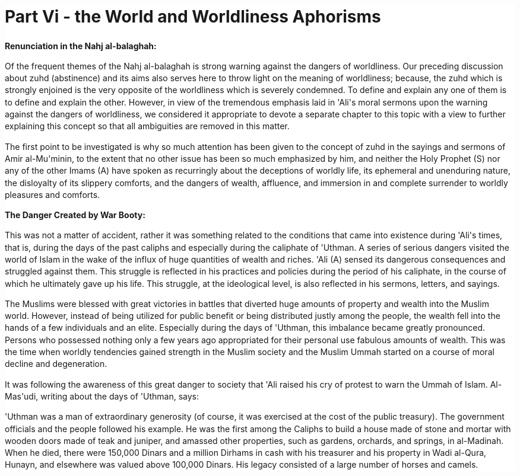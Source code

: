 Part Vi - the World and Worldliness Aphorisms
=============================================

**Renunciation in the Nahj al-balaghah:**

Of the frequent themes of the Nahj al-balaghah is strong warning
against the dangers of worldliness. Our preceding discussion about zuhd
(abstinence) and its aims also serves here to throw light on the meaning
of worldliness; because, the zuhd which is strongly enjoined is the very
opposite of the worldliness which is severely condemned. To define and
explain any one of them is to define and explain the other. However, in
view of the tremendous emphasis laid in 'Ali's moral sermons upon the
warning against the dangers of worldliness, we considered it appropriate
to devote a separate chapter to this topic with a view to further
explaining this concept so that all ambiguities are removed in this
matter.

The first point to be investigated is why so much attention has been
given to the concept of zuhd in the sayings and sermons of Amir
al-Mu'minin, to the extent that no other issue has been so much
emphasized by him, and neither the Holy Prophet (S) nor any of the other
Imams (A) have spoken as recurringly about the deceptions of worldly
life, its ephemeral and unenduring nature, the disloyalty of its
slippery comforts, and the dangers of wealth, affluence, and immersion
in and complete surrender to worldly pleasures and comforts.

**The Danger Created by War Booty:**

This was not a matter of accident, rather it was something related to
the conditions that came into existence during 'Ali's times, that is,
during the days of the past caliphs and especially during the caliphate
of 'Uthman. A series of serious dangers visited the world of Islam in
the wake of the influx of huge quantities of wealth and riches. 'Ali (A)
sensed its dangerous consequences and struggled against them. This
struggle is reflected in his practices and policies during the period of
his caliphate, in the course of which he ultimately gave up his life.
This struggle, at the ideological level, is also reflected in his
sermons, letters, and sayings.

The Muslims were blessed with great victories in battles that diverted
huge amounts of property and wealth into the Muslim world. However,
instead of being utilized for public benefit or being distributed justly
among the people, the wealth fell into the hands of a few individuals
and an elite. Especially during the days of 'Uthman, this imbalance
became greatly pronounced. Persons who possessed nothing only a few
years ago appropriated for their personal use fabulous amounts of
wealth. This was the time when worldly tendencies gained strength in the
Muslim society and the Muslim Ummah started on a course of moral decline
and degeneration.

It was following the awareness of this great danger to society that
'Ali raised his cry of protest to warn the Ummah of Islam. Al-Mas'udi,
writing about the days of 'Uthman, says:

'Uthman was a man of extraordinary generosity (of course, it was
exercised at the cost of the public treasury). The government officials
and the people followed his example. He was the first among the Caliphs
to build a house made of stone and mortar with wooden doors made of teak
and juniper, and amassed other properties, such as gardens, orchards,
and springs, in al-Madinah. When he died, there were 150,000 Dinars and
a million Dirhams in cash with his treasurer and his property in Wadi
al-Qura, Hunayn, and elsewhere was valued above 100,000 Dinars. His
legacy consisted of a large number of horses and camels.
